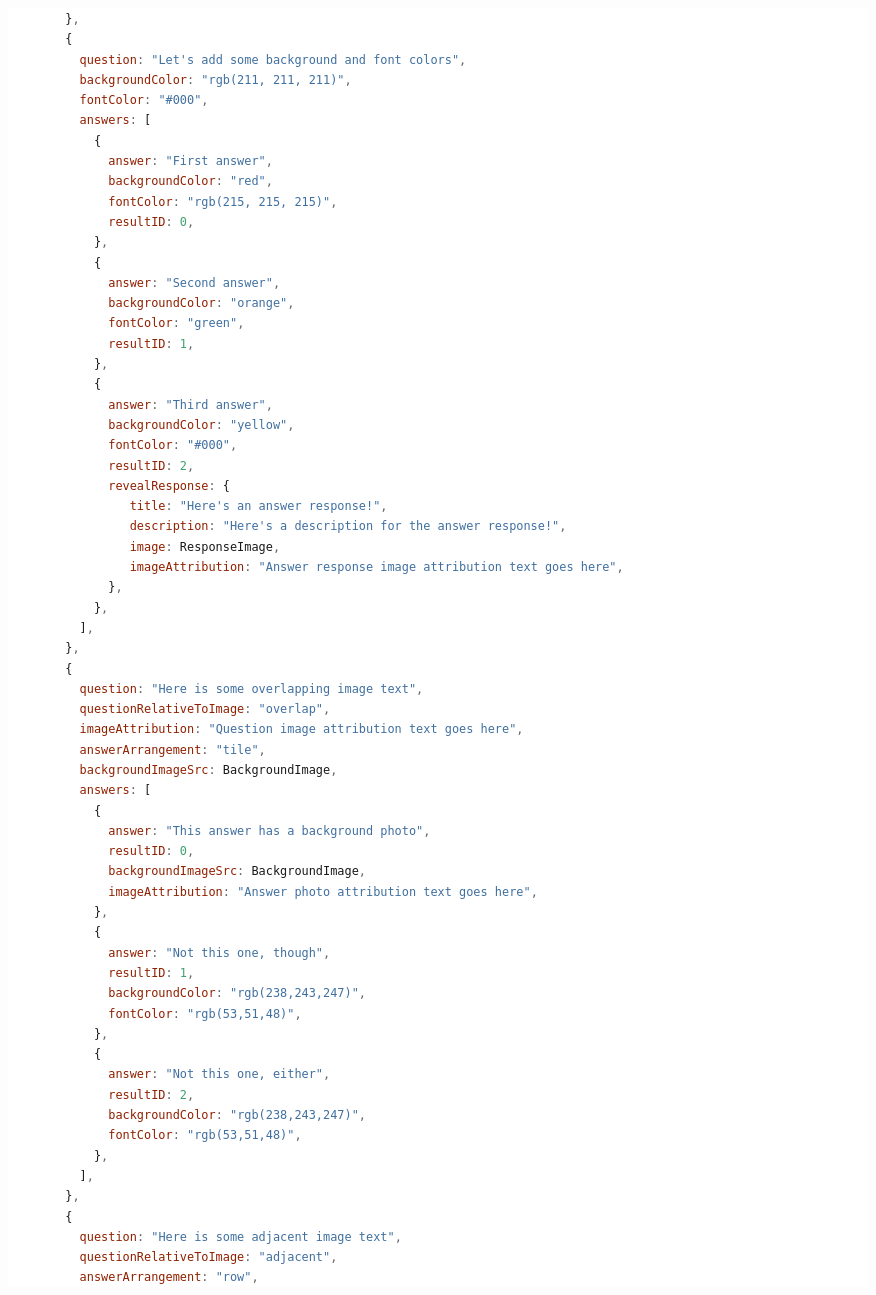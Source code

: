 ```js
        },
        {
          question: "Let's add some background and font colors",
          backgroundColor: "rgb(211, 211, 211)",
          fontColor: "#000",
          answers: [
            {
              answer: "First answer",
              backgroundColor: "red",
              fontColor: "rgb(215, 215, 215)",
              resultID: 0,
            },
            {
              answer: "Second answer",
              backgroundColor: "orange",
              fontColor: "green",
              resultID: 1,
            },
            {
              answer: "Third answer",
              backgroundColor: "yellow",
              fontColor: "#000",
              resultID: 2,
              revealResponse: {
                 title: "Here's an answer response!",
                 description: "Here's a description for the answer response!",
                 image: ResponseImage,
                 imageAttribution: "Answer response image attribution text goes here",
              },
            },
          ],
        },
        {
          question: "Here is some overlapping image text",
          questionRelativeToImage: "overlap",
          imageAttribution: "Question image attribution text goes here",
          answerArrangement: "tile",
          backgroundImageSrc: BackgroundImage,
          answers: [
            {
              answer: "This answer has a background photo",
              resultID: 0,
              backgroundImageSrc: BackgroundImage,
              imageAttribution: "Answer photo attribution text goes here",
            },
            {
              answer: "Not this one, though",
              resultID: 1,
              backgroundColor: "rgb(238,243,247)",
              fontColor: "rgb(53,51,48)",
            },
            {
              answer: "Not this one, either",
              resultID: 2,
              backgroundColor: "rgb(238,243,247)",
              fontColor: "rgb(53,51,48)",
            },
          ],
        },
        {
          question: "Here is some adjacent image text",
          questionRelativeToImage: "adjacent",
          answerArrangement: "row",
```